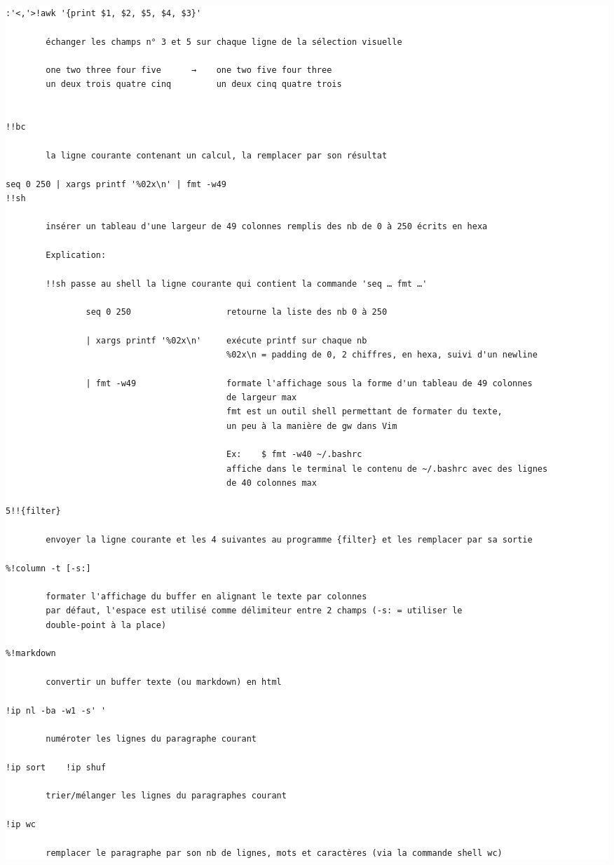 
    :'<,'>!awk '{print $1, $2, $5, $4, $3}'

            échanger les champs n° 3 et 5 sur chaque ligne de la sélection visuelle

            one two three four five      →    one two five four three
            un deux trois quatre cinq         un deux cinq quatre trois


    !!bc

            la ligne courante contenant un calcul, la remplacer par son résultat

    seq 0 250 | xargs printf '%02x\n' | fmt -w49
    !!sh

            insérer un tableau d'une largeur de 49 colonnes remplis des nb de 0 à 250 écrits en hexa

            Explication:

            !!sh passe au shell la ligne courante qui contient la commande 'seq … fmt …'

                    seq 0 250                   retourne la liste des nb 0 à 250

                    | xargs printf '%02x\n'     exécute printf sur chaque nb
                                                %02x\n = padding de 0, 2 chiffres, en hexa, suivi d'un newline

                    | fmt -w49                  formate l'affichage sous la forme d'un tableau de 49 colonnes
                                                de largeur max
                                                fmt est un outil shell permettant de formater du texte,
                                                un peu à la manière de gw dans Vim

                                                Ex:    $ fmt -w40 ~/.bashrc
                                                affiche dans le terminal le contenu de ~/.bashrc avec des lignes
                                                de 40 colonnes max

    5!!{filter}

            envoyer la ligne courante et les 4 suivantes au programme {filter} et les remplacer par sa sortie

    %!column -t [-s:]

            formater l'affichage du buffer en alignant le texte par colonnes
            par défaut, l'espace est utilisé comme délimiteur entre 2 champs (-s: = utiliser le
            double-point à la place)

    %!markdown

            convertir un buffer texte (ou markdown) en html

    !ip nl -ba -w1 -s' '

            numéroter les lignes du paragraphe courant

    !ip sort    !ip shuf

            trier/mélanger les lignes du paragraphes courant

    !ip wc

            remplacer le paragraphe par son nb de lignes, mots et caractères (via la commande shell wc)
